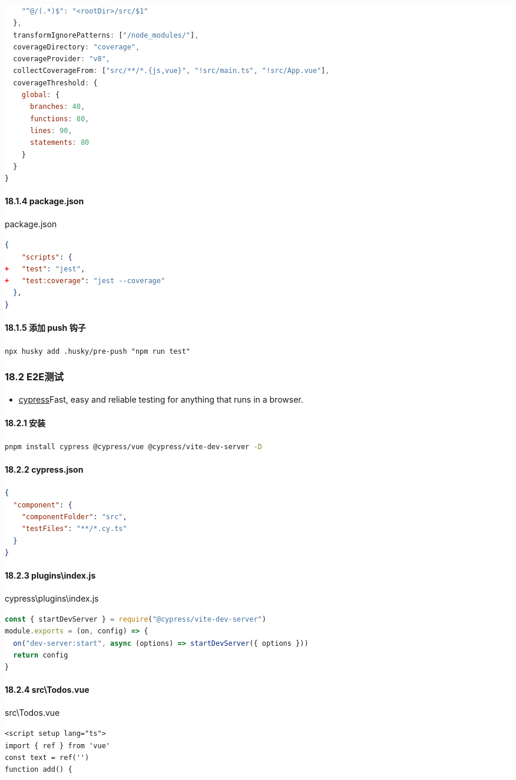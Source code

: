 ```js
    "^@/(.*)$": "<rootDir>/src/$1"
  },
  transformIgnorePatterns: ["/node_modules/"],
  coverageDirectory: "coverage",
  coverageProvider: "v8",
  collectCoverageFrom: ["src/**/*.{js,vue}", "!src/main.ts", "!src/App.vue"],
  coverageThreshold: {
    global: {
      branches: 40,
      functions: 80,
      lines: 90,
      statements: 80
    }
  }
}
```
#### 18.1.4 package.json
package.json
```json
{
    "scripts": {
+   "test": "jest",
+   "test:coverage": "jest --coverage"
  },
}
```
#### 18.1.5 添加 push 钩子
```
npx husky add .husky/pre-push "npm run test"
```
### 18.2 E2E测试
- [cypress](https://www.cypress.io/)Fast, easy and reliable testing for anything that runs in a browser.
#### 18.2.1 安装
```sh
pnpm install cypress @cypress/vue @cypress/vite-dev-server -D
```
#### 18.2.2 cypress.json
```json
{
  "component": {
    "componentFolder": "src",
    "testFiles": "**/*.cy.ts"
  }
}
```
#### 18.2.3 plugins\index.js
cypress\plugins\index.js
```js
const { startDevServer } = require("@cypress/vite-dev-server")
module.exports = (on, config) => {
  on("dev-server:start", async (options) => startDevServer({ options }))
  return config
}
```
#### 18.2.4 src\Todos.vue
src\Todos.vue
```vue
<script setup lang="ts">
import { ref } from 'vue'
const text = ref('')
function add() {
```